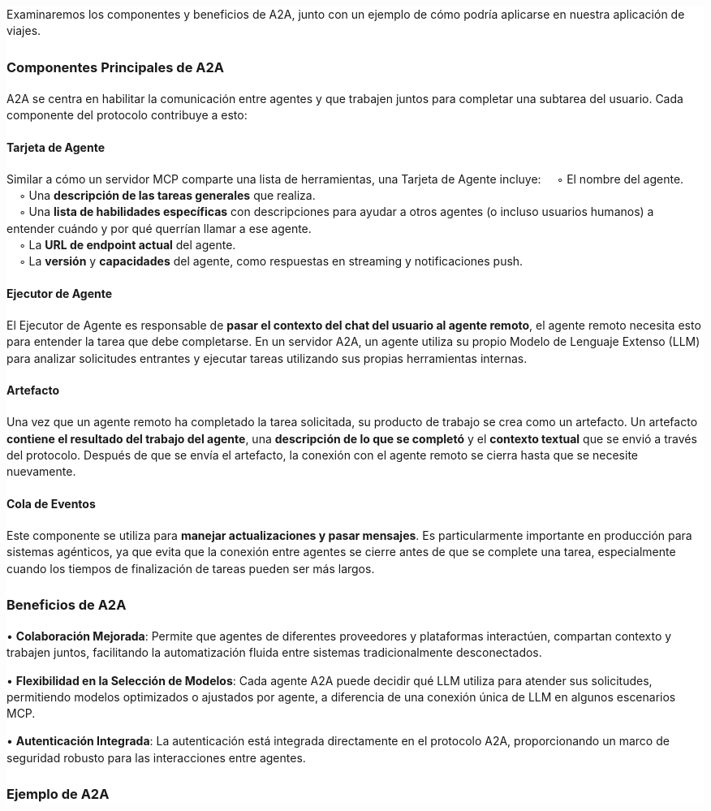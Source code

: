 Examinaremos los componentes y beneficios de A2A, junto con un ejemplo de cómo podría aplicarse en nuestra aplicación de viajes.

### Componentes Principales de A2A

A2A se centra en habilitar la comunicación entre agentes y que trabajen juntos para completar una subtarea del usuario. Cada componente del protocolo contribuye a esto:

#### Tarjeta de Agente

Similar a cómo un servidor MCP comparte una lista de herramientas, una Tarjeta de Agente incluye:
    ◦ El nombre del agente.  
    ◦ Una **descripción de las tareas generales** que realiza.  
    ◦ Una **lista de habilidades específicas** con descripciones para ayudar a otros agentes (o incluso usuarios humanos) a entender cuándo y por qué querrían llamar a ese agente.  
    ◦ La **URL de endpoint actual** del agente.  
    ◦ La **versión** y **capacidades** del agente, como respuestas en streaming y notificaciones push.

#### Ejecutor de Agente

El Ejecutor de Agente es responsable de **pasar el contexto del chat del usuario al agente remoto**, el agente remoto necesita esto para entender la tarea que debe completarse. En un servidor A2A, un agente utiliza su propio Modelo de Lenguaje Extenso (LLM) para analizar solicitudes entrantes y ejecutar tareas utilizando sus propias herramientas internas.

#### Artefacto

Una vez que un agente remoto ha completado la tarea solicitada, su producto de trabajo se crea como un artefacto. Un artefacto **contiene el resultado del trabajo del agente**, una **descripción de lo que se completó** y el **contexto textual** que se envió a través del protocolo. Después de que se envía el artefacto, la conexión con el agente remoto se cierra hasta que se necesite nuevamente.

#### Cola de Eventos

Este componente se utiliza para **manejar actualizaciones y pasar mensajes**. Es particularmente importante en producción para sistemas agénticos, ya que evita que la conexión entre agentes se cierre antes de que se complete una tarea, especialmente cuando los tiempos de finalización de tareas pueden ser más largos.

### Beneficios de A2A

• **Colaboración Mejorada**: Permite que agentes de diferentes proveedores y plataformas interactúen, compartan contexto y trabajen juntos, facilitando la automatización fluida entre sistemas tradicionalmente desconectados.

• **Flexibilidad en la Selección de Modelos**: Cada agente A2A puede decidir qué LLM utiliza para atender sus solicitudes, permitiendo modelos optimizados o ajustados por agente, a diferencia de una conexión única de LLM en algunos escenarios MCP.

• **Autenticación Integrada**: La autenticación está integrada directamente en el protocolo A2A, proporcionando un marco de seguridad robusto para las interacciones entre agentes.

### Ejemplo de A2A
